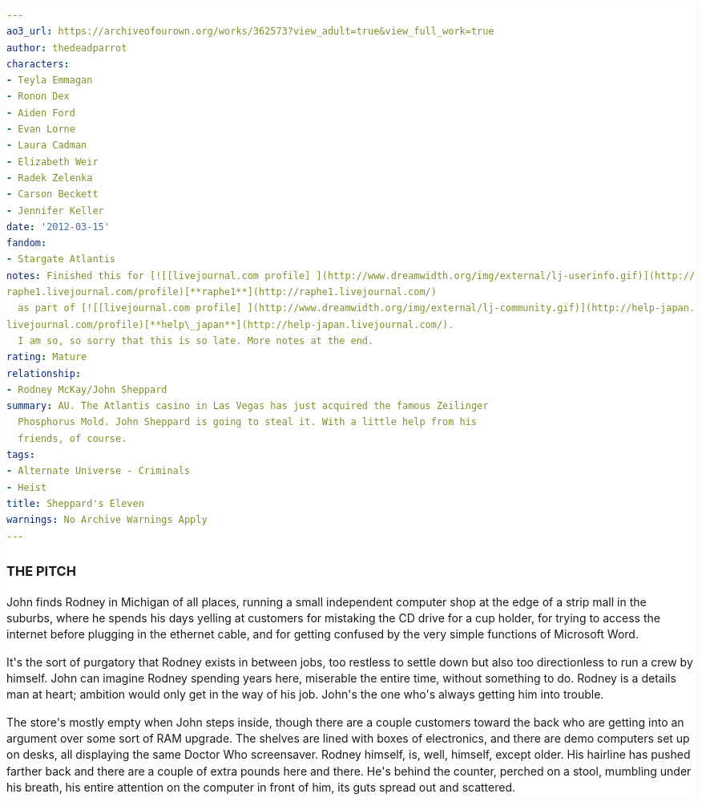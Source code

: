 ```yaml
---
ao3_url: https://archiveofourown.org/works/362573?view_adult=true&view_full_work=true
author: thedeadparrot
characters:
- Teyla Emmagan
- Ronon Dex
- Aiden Ford
- Evan Lorne
- Laura Cadman
- Elizabeth Weir
- Radek Zelenka
- Carson Beckett
- Jennifer Keller
date: '2012-03-15'
fandom:
- Stargate Atlantis
notes: Finished this for [![[livejournal.com profile] ](http://www.dreamwidth.org/img/external/lj-userinfo.gif)](http://raphe1.livejournal.com/profile)[**raphe1**](http://raphe1.livejournal.com/)
  as part of [![[livejournal.com profile] ](http://www.dreamwidth.org/img/external/lj-community.gif)](http://help-japan.livejournal.com/profile)[**help\_japan**](http://help-japan.livejournal.com/).
  I am so, so sorry that this is so late. More notes at the end.
rating: Mature
relationship:
- Rodney McKay/John Sheppard
summary: AU. The Atlantis casino in Las Vegas has just acquired the famous Zeilinger
  Phosphorus Mold. John Sheppard is going to steal it. With a little help from his
  friends, of course.
tags:
- Alternate Universe - Criminals
- Heist
title: Sheppard's Eleven
warnings: No Archive Warnings Apply
---
```


### THE PITCH

John finds Rodney in Michigan of all places, running a small independent computer shop at the edge of a strip mall in the suburbs, where he spends his days yelling at customers for mistaking the CD drive for a cup holder, for trying to access the internet before plugging in the ethernet cable, and for getting confused by the very simple functions of Microsoft Word.

It's the sort of purgatory that Rodney exists in between jobs, too restless to settle down but also too directionless to run a crew by himself. John can imagine Rodney spending years here, miserable the entire time, without something to do. Rodney is a details man at heart; ambition would only get in the way of his job. John's the one who's always getting him into trouble.

The store's mostly empty when John steps inside, though there are a couple customers toward the back who are getting into an argument over some sort of RAM upgrade. The shelves are lined with boxes of electronics, and there are demo computers set up on desks, all displaying the same Doctor Who screensaver. Rodney himself, is, well, himself, except older. His hairline has pushed farther back and there are a couple of extra pounds here and there. He's behind the counter, perched on a stool, mumbling under his breath, his entire attention on the computer in front of him, its guts spread out and scattered.
